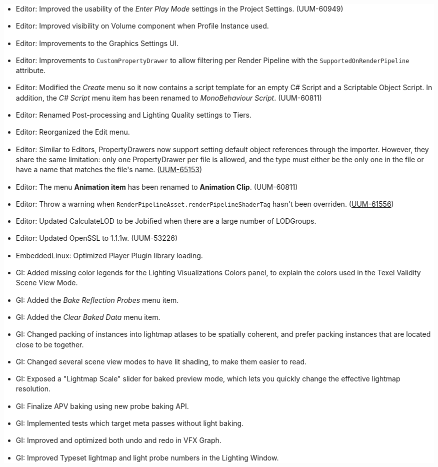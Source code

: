 - Editor: Improved the usability of the *Enter Play Mode* settings in the Project Settings.
    (UUM-60949)

- Editor: Improved visibility on Volume component when Profile Instance used.

- Editor: Improvements to the Graphics Settings UI.

- Editor: Improvements to `CustomPropertyDrawer` to allow filtering per Render Pipeline with the `SupportedOnRenderPipeline` attribute.

- Editor: Modified the *Create* menu so it now contains a script template for an empty C\# Script and a Scriptable Object Script. In addition, the *C\# Script* menu item has been renamed to *MonoBehaviour Script*.
    (UUM-60811)

- Editor: Renamed Post-processing and Lighting Quality settings to Tiers.

- Editor: Reorganized the Edit menu.

- Editor: Similar to Editors, PropertyDrawers now support setting default object references through the importer. However, they share the same limitation: only one PropertyDrawer per file is allowed, and the type must either be the only one in the file or have a name that matches the file's name.
    ([UUM-65153](https://issuetracker.unity3d.com/issues/serialized-fields-in-the-inspector-are-not-shown-when-the-script-is-derived-from-the-propertydrawer-class))

- Editor: The menu **Animation item** has been renamed to **Animation Clip**.
    (UUM-60811)

- Editor: Throw a warning when `RenderPipelineAsset.renderPipelineShaderTag` hasn't been overriden.
    ([UUM-61556](https://issuetracker.unity3d.com/issues/shaders-are-not-rendered-properly-after-blitting-in-player-when-creating-a-custom-render-pipeline-based-on-urp))

- Editor: Updated CalculateLOD to be Jobified when there are a large number of LODGroups.

- Editor: Updated OpenSSL to 1.1.1w.
    (UUM-53226)

- EmbeddedLinux: Optimized Player Plugin library loading.

- GI: Added missing color legends for the Lighting Visualizations Colors panel, to explain the colors used in the Texel Validity Scene View Mode.

- GI: Added the *Bake Reflection Probes* menu item.

- GI: Added the *Clear Baked Data* menu item.

- GI: Changed packing of instances into lightmap atlases to be spatially coherent, and prefer packing instances that are located close to be together.

- GI: Changed several scene view modes to have lit shading, to make them easier to read.

- GI: Exposed a "Lightmap Scale" slider for baked preview mode, which lets you quickly change the effective lightmap resolution.

- GI: Finalize APV baking using new probe baking API.

- GI: Implemented tests which target meta passes without light baking.

- GI: Improved and optimized both undo and redo in VFX Graph.

- GI: Improved Typeset lightmap and light probe numbers in the Lighting Window.
